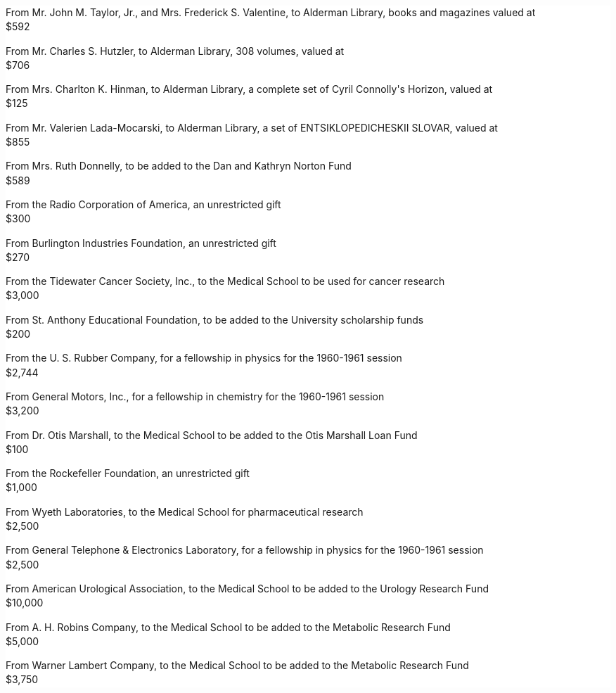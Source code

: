 From Mr. John M. Taylor, Jr., and Mrs. Frederick S. Valentine, to Alderman Library, books and magazines valued at\
$592

From Mr. Charles S. Hutzler, to Alderman Library, 308 volumes, valued at\
$706

From Mrs. Charlton K. Hinman, to Alderman Library, a complete set of Cyril Connolly's Horizon, valued at\
$125

From Mr. Valerien Lada-Mocarski, to Alderman Library, a set of ENTSIKLOPEDICHESKII SLOVAR, valued at\
$855

From Mrs. Ruth Donnelly, to be added to the Dan and Kathryn Norton Fund\
$589

From the Radio Corporation of America, an unrestricted gift\
$300

From Burlington Industries Foundation, an unrestricted gift\
$270

From the Tidewater Cancer Society, Inc., to the Medical School to be used for cancer research\
$3,000

From St. Anthony Educational Foundation, to be added to the University scholarship funds\
$200

From the U. S. Rubber Company, for a fellowship in physics for the 1960-1961 session\
$2,744

From General Motors, Inc., for a fellowship in chemistry for the 1960-1961 session\
$3,200

From Dr. Otis Marshall, to the Medical School to be added to the Otis Marshall Loan Fund\
$100

From the Rockefeller Foundation, an unrestricted gift\
$1,000

From Wyeth Laboratories, to the Medical School for pharmaceutical research\
$2,500

From General Telephone & Electronics Laboratory, for a fellowship in physics for the 1960-1961 session\
$2,500

From American Urological Association, to the Medical School to be added to the Urology Research Fund\
$10,000

From A. H. Robins Company, to the Medical School to be added to the Metabolic Research Fund\
$5,000

From Warner Lambert Company, to the Medical School to be added to the Metabolic Research Fund\
$3,750

